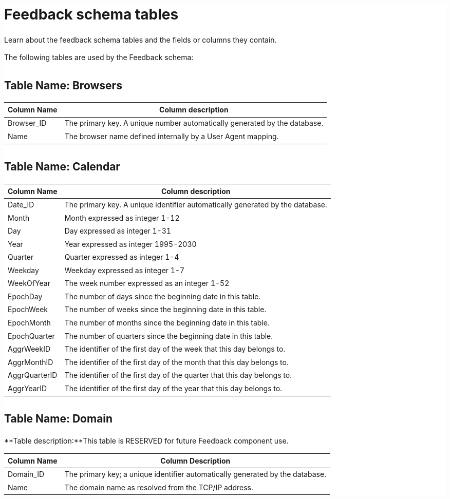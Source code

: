 # Feedback schema tables

Learn about the feedback schema tables and the fields or columns they contain.

The following tables are used by the Feedback schema:

## Table Name: Browsers

|Column Name|Column description|
|-----------|------------------|
|Browser\_ID|The primary key. A unique number automatically generated by the database.|
|Name|The browser name defined internally by a User Agent mapping.|

## Table Name: Calendar

|Column Name|Column description|
|-----------|------------------|
|Date\_ID|The primary key. A unique identifier automatically generated by the database.|
|Month|Month expressed as integer 1-12|
|Day|Day expressed as integer 1-31|
|Year|Year expressed as integer 1995-2030|
|Quarter|Quarter expressed as integer 1-4|
|Weekday|Weekday expressed as integer 1-7|
|WeekOfYear|The week number expressed as an integer 1-52|
|EpochDay|The number of days since the beginning date in this table.|
|EpochWeek|The number of weeks since the beginning date in this table.|
|EpochMonth|The number of months since the beginning date in this table.|
|EpochQuarter|The number of quarters since the beginning date in this table.|
|AggrWeekID|The identifier of the first day of the week that this day belongs to.|
|AggrMonthID|The identifier of the first day of the month that this day belongs to.|
|AggrQuarterID|The identifier of the first day of the quarter that this day belongs to.|
|AggrYearID|The identifier of the first day of the year that this day belongs to.|

## Table Name: Domain

**Table description:**This table is RESERVED for future Feedback component use.

|Column Name|Column Description|
|-----------|------------------|
|Domain\_ID|The primary key; a unique identifier automatically generated by the database.|
|Name|The domain name as resolved from the TCP/IP address.|
